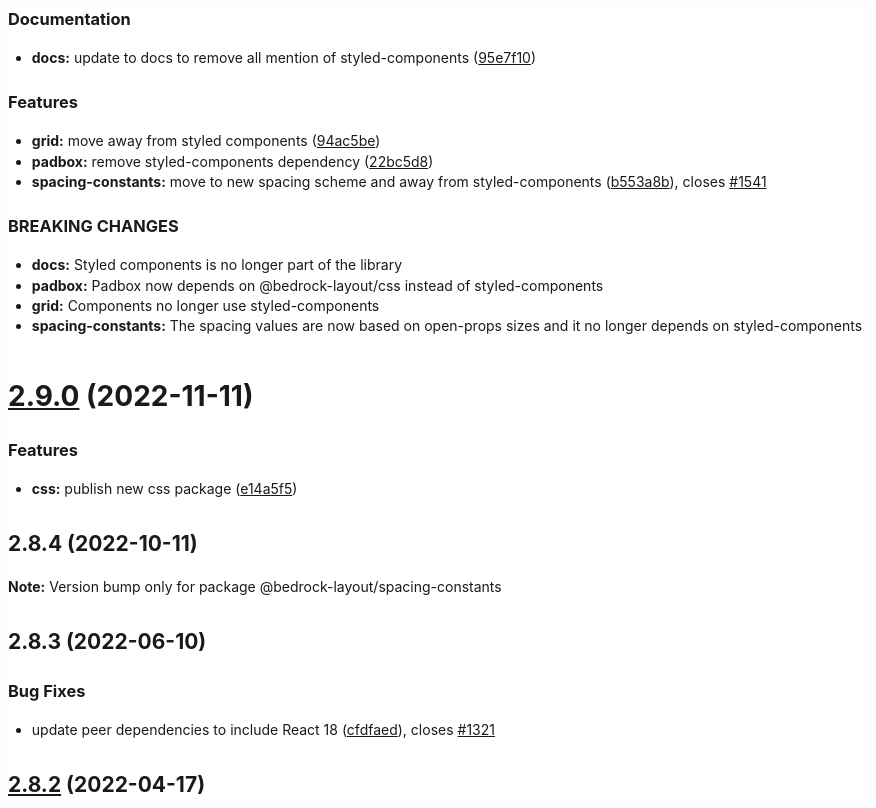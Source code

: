 ### Documentation

- **docs:** update to docs to remove all mention of styled-components ([95e7f10](https://github.com/Bedrock-Layouts/Bedrock/commit/95e7f10043f4bfa4e00e0b131c901b8ac3042ef7))

### Features

- **grid:** move away from styled components ([94ac5be](https://github.com/Bedrock-Layouts/Bedrock/commit/94ac5be75fcca428a30c52a64316c3f8db1721ed))
- **padbox:** remove styled-components dependency ([22bc5d8](https://github.com/Bedrock-Layouts/Bedrock/commit/22bc5d8249833a198e0ed46fd4e49ec0d2d009ed))
- **spacing-constants:** move to new spacing scheme and away from styled-components ([b553a8b](https://github.com/Bedrock-Layouts/Bedrock/commit/b553a8b6b00fdc65538b39170236131f0855c111)), closes [#1541](https://github.com/Bedrock-Layouts/Bedrock/issues/1541)

### BREAKING CHANGES

- **docs:** Styled components is no longer part of the library
- **padbox:** Padbox now depends on @bedrock-layout/css instead of styled-components
- **grid:** Components no longer use styled-components
- **spacing-constants:** The spacing values are now based on open-props sizes and it no longer depends on
  styled-components

# [2.9.0](https://github.com/Bedrock-Layouts/Bedrock/compare/@bedrock-layout/spacing-constants@2.8.4...@bedrock-layout/spacing-constants@2.9.0) (2022-11-11)

### Features

- **css:** publish new css package ([e14a5f5](https://github.com/Bedrock-Layouts/Bedrock/commit/e14a5f5867cb5a65ed84d7086e47ff3a1cc2aafa))

## 2.8.4 (2022-10-11)

**Note:** Version bump only for package @bedrock-layout/spacing-constants

## 2.8.3 (2022-06-10)

### Bug Fixes

- update peer dependencies to include React 18 ([cfdfaed](https://github.com/Bedrock-Layouts/Bedrock/commit/cfdfaedaa950645897cf4466c381a9946153ed3e)), closes [#1321](https://github.com/Bedrock-Layouts/Bedrock/issues/1321)

## [2.8.2](https://github.com/Bedrock-Layouts/Bedrock/compare/@bedrock-layout/spacing-constants@2.8.1...@bedrock-layout/spacing-constants@2.8.2) (2022-04-17)
